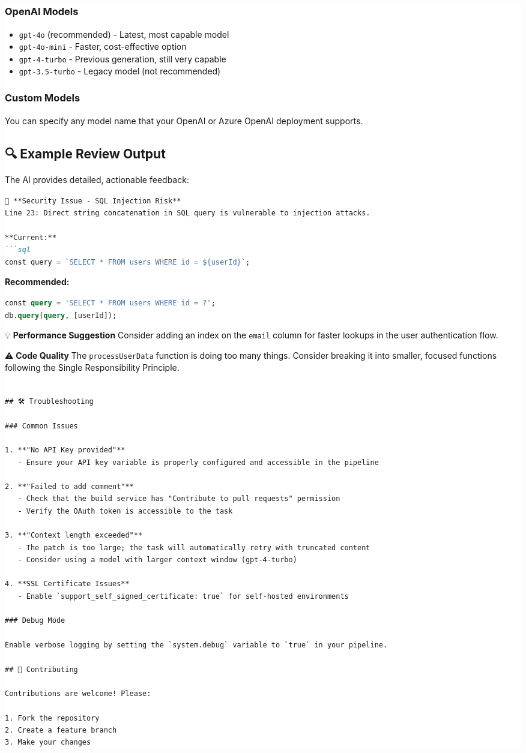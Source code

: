 ### OpenAI Models
- `gpt-4o` (recommended) - Latest, most capable model
- `gpt-4o-mini` - Faster, cost-effective option
- `gpt-4-turbo` - Previous generation, still very capable
- `gpt-3.5-turbo` - Legacy model (not recommended)

### Custom Models
You can specify any model name that your OpenAI or Azure OpenAI deployment supports.

## 🔍 Example Review Output

The AI provides detailed, actionable feedback:

```markdown
🚨 **Security Issue - SQL Injection Risk**
Line 23: Direct string concatenation in SQL query is vulnerable to injection attacks.

**Current:**
```sql
const query = `SELECT * FROM users WHERE id = ${userId}`;
```

**Recommended:**
```sql
const query = 'SELECT * FROM users WHERE id = ?';
db.query(query, [userId]);
```

💡 **Performance Suggestion**
Consider adding an index on the `email` column for faster lookups in the user authentication flow.

⚠️ **Code Quality**
The `processUserData` function is doing too many things. Consider breaking it into smaller, focused functions following the Single Responsibility Principle.
```

## 🛠️ Troubleshooting

### Common Issues

1. **"No API Key provided"**
   - Ensure your API key variable is properly configured and accessible in the pipeline

2. **"Failed to add comment"**
   - Check that the build service has "Contribute to pull requests" permission
   - Verify the OAuth token is accessible to the task

3. **"Context length exceeded"**
   - The patch is too large; the task will automatically retry with truncated content
   - Consider using a model with larger context window (gpt-4-turbo)

4. **SSL Certificate Issues**
   - Enable `support_self_signed_certificate: true` for self-hosted environments

### Debug Mode

Enable verbose logging by setting the `system.debug` variable to `true` in your pipeline.

## 🤝 Contributing

Contributions are welcome! Please:

1. Fork the repository
2. Create a feature branch
3. Make your changes
```